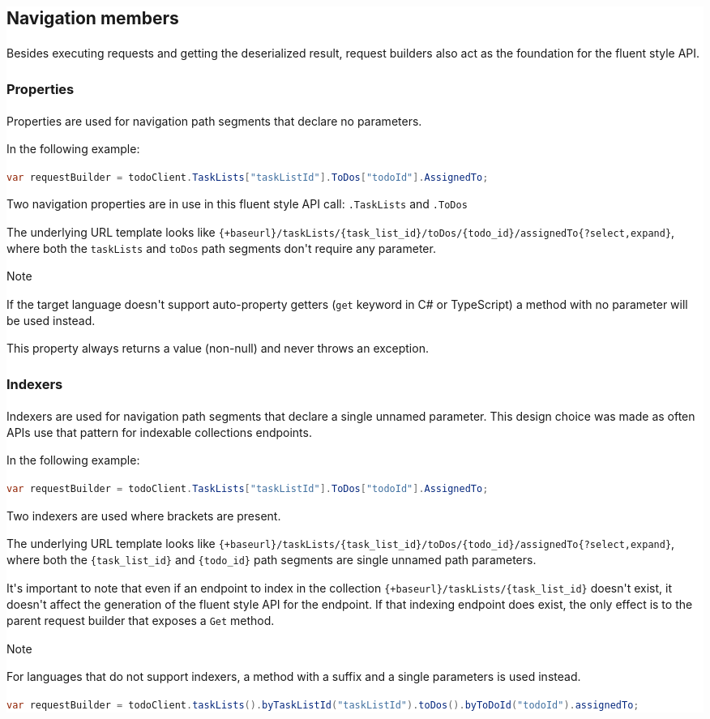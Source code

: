 ## Navigation members

Besides executing requests and getting the deserialized result, request builders also act as the foundation for the fluent style API.

### Properties

Properties are used for navigation path segments that declare no parameters.

In the following example:

```csharp
var requestBuilder = todoClient.TaskLists["taskListId"].ToDos["todoId"].AssignedTo;
```

Two navigation properties are in use in this fluent style API call: `.TaskLists` and `.ToDos`

The underlying URL template looks like `{+baseurl}/taskLists/{task_list_id}/toDos/{todo_id}/assignedTo{?select,expand}`, where both the `taskLists` and `toDos` path segments don't require any parameter.

>[!NOTE]
> If the target language doesn't support auto-property getters (`get` keyword in C# or TypeScript) a method with no parameter will be used instead.

This property always returns a value (non-null) and never throws an exception.

### Indexers

Indexers are used for navigation path segments that declare a single unnamed parameter. This design choice was made as often APIs use that pattern for indexable collections endpoints.

In the following example:

```csharp
var requestBuilder = todoClient.TaskLists["taskListId"].ToDos["todoId"].AssignedTo;
```

Two indexers are used where brackets are present.

The underlying URL template looks like `{+baseurl}/taskLists/{task_list_id}/toDos/{todo_id}/assignedTo{?select,expand}`, where both the `{task_list_id}` and `{todo_id}` path segments are single unnamed path parameters.

It's important to note that even if an endpoint to index in the collection `{+baseurl}/taskLists/{task_list_id}` doesn't exist, it doesn't affect the generation of the fluent style API for the endpoint. If that indexing endpoint does exist, the only effect is to the parent request builder that exposes a `Get` method.

> [!NOTE]
> For languages that do not support indexers, a method with a suffix and a single parameters is used instead.

```Java
var requestBuilder = todoClient.taskLists().byTaskListId("taskListId").toDos().byToDoId("todoId").assignedTo;
```
